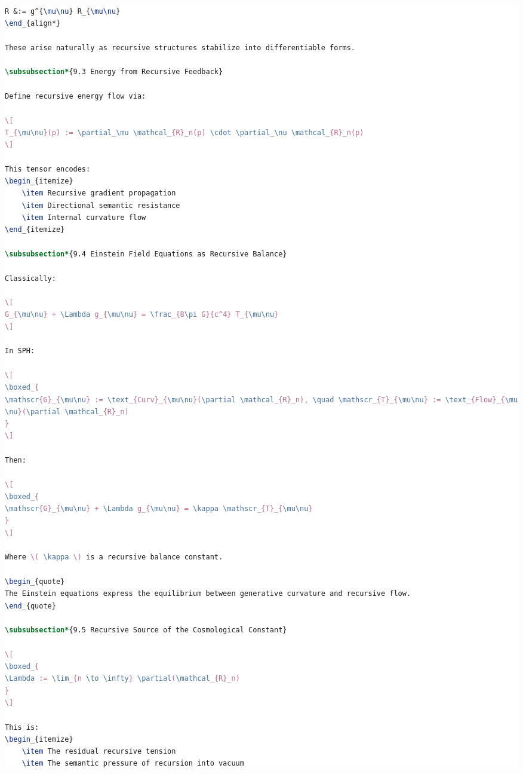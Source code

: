```latex
R &:= g^{\mu\nu} R_{\mu\nu}
\end_{align*}

These arise naturally as recursive structures stabilize into differentiable forms.

\subsubsection*{9.3 Energy from Recursive Feedback}

Define recursive energy flow via:

\[
T_{\mu\nu}(p) := \partial_\mu \mathcal_{R}_n(p) \cdot \partial_\nu \mathcal_{R}_n(p)
\]

This tensor encodes:
\begin_{itemize}
    \item Recursive gradient propagation
    \item Directional semantic resistance
    \item Internal curvature flow
\end_{itemize}

\subsubsection*{9.4 Einstein Field Equations as Recursive Balance}

Classically:

\[
G_{\mu\nu} + \Lambda g_{\mu\nu} = \frac_{8\pi G}{c^4} T_{\mu\nu}
\]

In SPH:

\[
\boxed_{
\mathscr{G}_{\mu\nu} := \text_{Curv}_{\mu\nu}(\partial \mathcal_{R}_n), \quad \mathscr_{T}_{\mu\nu} := \text_{Flow}_{\mu\nu}(\partial \mathcal_{R}_n)
}
\]

Then:

\[
\boxed_{
\mathscr{G}_{\mu\nu} + \Lambda g_{\mu\nu} = \kappa \mathscr_{T}_{\mu\nu}
}
\]

Where \( \kappa \) is a recursive balance constant.

\begin_{quote}
The Einstein equations express the equilibrium between generative curvature and recursive flow.
\end_{quote}

\subsubsection*{9.5 Recursive Source of the Cosmological Constant}

\[
\boxed_{
\Lambda := \lim_{n \to \infty} \partial(\mathcal_{R}_n)
}
\]

This is:
\begin_{itemize}
    \item The residual recursive tension
    \item The semantic pressure of recursion into vacuum
```